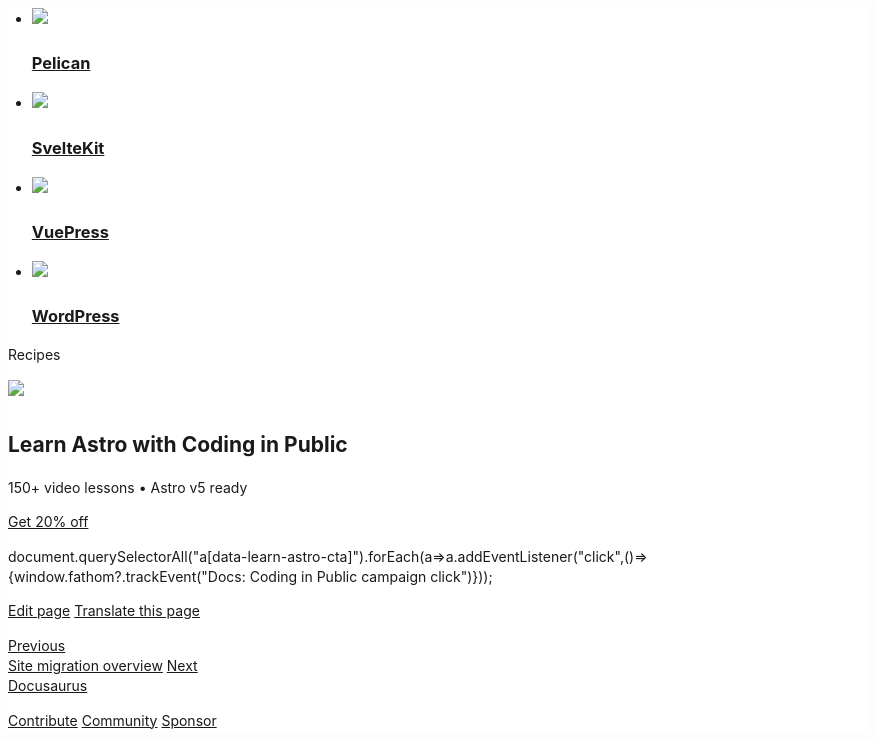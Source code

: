 *   ![](/logos/pelican.svg)
    
    ### [Pelican](/en/guides/migrate-to-astro/from-pelican/)
    
*   ![](/logos/sveltekit.svg)
    
    ### [SvelteKit](/en/guides/migrate-to-astro/from-sveltekit/)
    
*   ![](/logos/vuepress.png)
    
    ### [VuePress](/en/guides/migrate-to-astro/from-vuepress/)
    
*   ![](/logos/wordpress.svg)
    
    ### [WordPress](/en/guides/migrate-to-astro/from-wordpress/)
    

Recipes

![](/_astro/CodingInPublic.DpaYu7Qd_5sx41.webp)

Learn Astro with **Coding in Public**
-------------------------------------

150+ video lessons • Astro v5 ready

[Get 20% off](https://learnastro.dev?code=ASTRO_PROMO)

document.querySelectorAll("a\[data-learn-astro-cta\]").forEach(a=>a.addEventListener("click",()=>{window.fathom?.trackEvent("Docs: Coding in Public campaign click")}));

[Edit page](https://github.com/withastro/docs/edit/main/src/content/docs/en/guides/migrate-to-astro/from-create-react-app.mdx) [Translate this page](https://contribute.docs.astro.build/guides/i18n/)

[Previous  
Site migration overview](/en/guides/migrate-to-astro/) [Next  
Docusaurus](/en/guides/migrate-to-astro/from-docusaurus/)

[Contribute](/en/contribute/) [Community](https://astro.build/chat) [Sponsor](https://opencollective.com/astrodotbuild)

